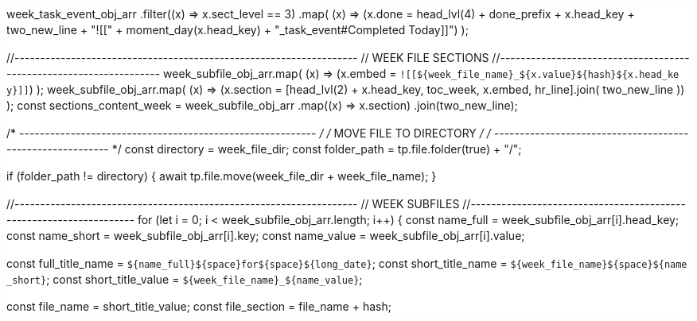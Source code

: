 week_task_event_obj_arr
  .filter((x) => x.sect_level == 3)
  .map(
    (x) =>
      (x.done =
        head_lvl(4) +
        done_prefix +
        x.head_key +
        two_new_line +
        "![[" +
        moment_day(x.head_key) +
        "_task_event#Completed Today]]")
  );

//-------------------------------------------------------------------
// WEEK FILE SECTIONS
//-------------------------------------------------------------------
week_subfile_obj_arr.map(
  (x) => (x.embed = `![[${week_file_name}_${x.value}${hash}${x.head_key}]]`)
);
week_subfile_obj_arr.map(
  (x) =>
    (x.section = [head_lvl(2) + x.head_key, toc_week, x.embed, hr_line].join(
      two_new_line
    ))
);
const sections_content_week = week_subfile_obj_arr
  .map((x) => x.section)
  .join(two_new_line);

/* ---------------------------------------------------------- */
/*                   MOVE FILE TO DIRECTORY                   */
/* ---------------------------------------------------------- */
const directory = week_file_dir;
const folder_path = tp.file.folder(true) + "/";

if (folder_path != directory) {
  await tp.file.move(week_file_dir + week_file_name);
}

//-------------------------------------------------------------------
// WEEK SUBFILES
//-------------------------------------------------------------------
for (let i = 0; i < week_subfile_obj_arr.length; i++) {
  const name_full = week_subfile_obj_arr[i].head_key;
  const name_short = week_subfile_obj_arr[i].key;
  const name_value = week_subfile_obj_arr[i].value;

  const full_title_name = `${name_full}${space}for${space}${long_date}`;
  const short_title_name = `${week_file_name}${space}${name_short}`;
  const short_title_value = `${week_file_name}_${name_value}`;

  const file_name = short_title_value;
  const file_section = file_name + hash;
